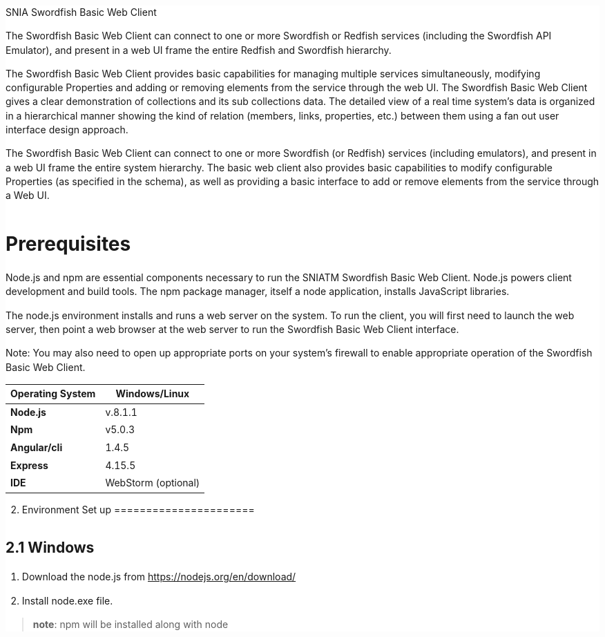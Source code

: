 SNIA Swordfish Basic Web Client

The Swordfish Basic Web Client can connect to one or more Swordfish or Redfish
services (including the Swordfish API Emulator), and present in a web UI frame
the entire Redfish and Swordfish hierarchy.

The Swordfish Basic Web Client provides basic capabilities for managing multiple
services simultaneously, modifying configurable Properties and adding or
removing elements from the service through the web UI. The Swordfish Basic Web
Client gives a clear demonstration of collections and its sub collections data.
The detailed view of a real time system’s data is organized in a hierarchical
manner showing the kind of relation (members, links, properties, etc.) between
them using a fan out user interface design approach.

The Swordfish Basic Web Client can connect to one or more Swordfish (or Redfish)
services (including emulators), and present in a web UI frame the entire system
hierarchy. The basic web client also provides basic capabilities to modify
configurable Properties (as specified in the schema), as well as providing a
basic interface to add or remove elements from the service through a Web UI.

Prerequisites
=============

Node.js and npm are essential components necessary to run the SNIATM Swordfish
Basic Web Client. Node.js powers client development and build tools. The npm
package manager, itself a node application, installs JavaScript libraries.

The node.js environment installs and runs a web server on the system. To run the
client, you will first need to launch the web server, then point a web browser
at the web server to run the Swordfish Basic Web Client interface.

Note: You may also need to open up appropriate ports on your system’s firewall
to enable appropriate operation of the Swordfish Basic Web Client.

| **Operating System** | Windows/Linux       |
|----------------------|---------------------|
| **Node.js**          | v.8.1.1             |
| **Npm**              | v5.0.3              |
| **Angular/cli**      | 1.4.5               |
| **Express**          | 4.15.5              |
| **IDE**              | WebStorm (optional) |

2. Environment Set up 
======================

2.1 Windows
-----------

1.  Download the node.js from <https://nodejs.org/en/download/>

2.  Install node.exe file.

>   **note**: npm will be installed along with node
